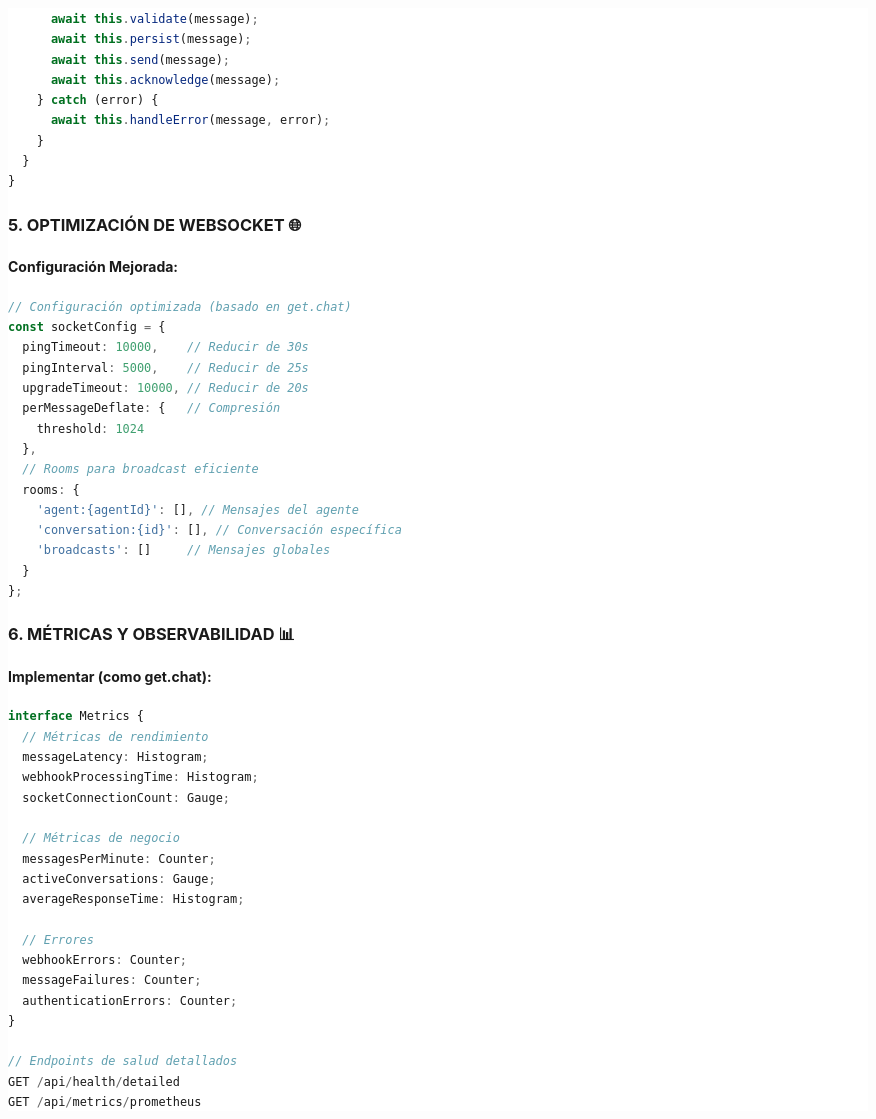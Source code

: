 ```typescript
      await this.validate(message);
      await this.persist(message);
      await this.send(message);
      await this.acknowledge(message);
    } catch (error) {
      await this.handleError(message, error);
    }
  }
}
```

### 5. **OPTIMIZACIÓN DE WEBSOCKET** 🌐

#### **Configuración Mejorada:**
```typescript
// Configuración optimizada (basado en get.chat)
const socketConfig = {
  pingTimeout: 10000,    // Reducir de 30s
  pingInterval: 5000,    // Reducir de 25s
  upgradeTimeout: 10000, // Reducir de 20s
  perMessageDeflate: {   // Compresión
    threshold: 1024
  },
  // Rooms para broadcast eficiente
  rooms: {
    'agent:{agentId}': [], // Mensajes del agente
    'conversation:{id}': [], // Conversación específica
    'broadcasts': []     // Mensajes globales
  }
};
```

### 6. **MÉTRICAS Y OBSERVABILIDAD** 📊

#### **Implementar (como get.chat):**
```typescript
interface Metrics {
  // Métricas de rendimiento
  messageLatency: Histogram;
  webhookProcessingTime: Histogram;
  socketConnectionCount: Gauge;
  
  // Métricas de negocio
  messagesPerMinute: Counter;
  activeConversations: Gauge;
  averageResponseTime: Histogram;
  
  // Errores
  webhookErrors: Counter;
  messageFailures: Counter;
  authenticationErrors: Counter;
}

// Endpoints de salud detallados
GET /api/health/detailed
GET /api/metrics/prometheus
```

